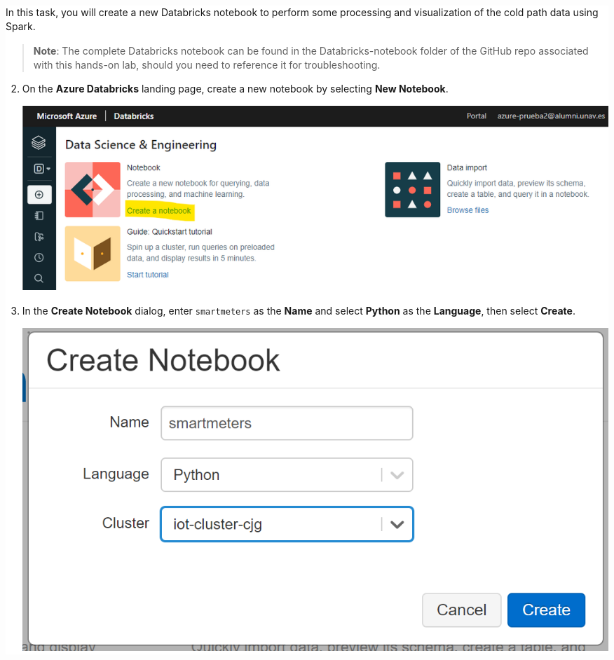 In this task, you will create a new Databricks notebook to perform some processing and visualization of the cold path data using Spark.

> **Note**: The complete Databricks notebook can be found in the Databricks-notebook folder of the GitHub repo associated with this hands-on lab, should you need to reference it for troubleshooting.


2. On the **Azure Databricks** landing page, create a new notebook by selecting **New Notebook**.

    ![The Azure Databricks landing page displays with New Notebook highlighted beneath the Common Tasks heading.](media/notebook.png "New Notebook")

3. In the **Create Notebook** dialog, enter `smartmeters` as the **Name** and select **Python** as the **Language**, then select **Create**.

   ![In the Create Notebook dialog, smartmeters is entered as the Name, and Python is selected in the Language drop down.](media/azure-databricks-create-notebook-dialog.png 'Create Notebook dialog')
